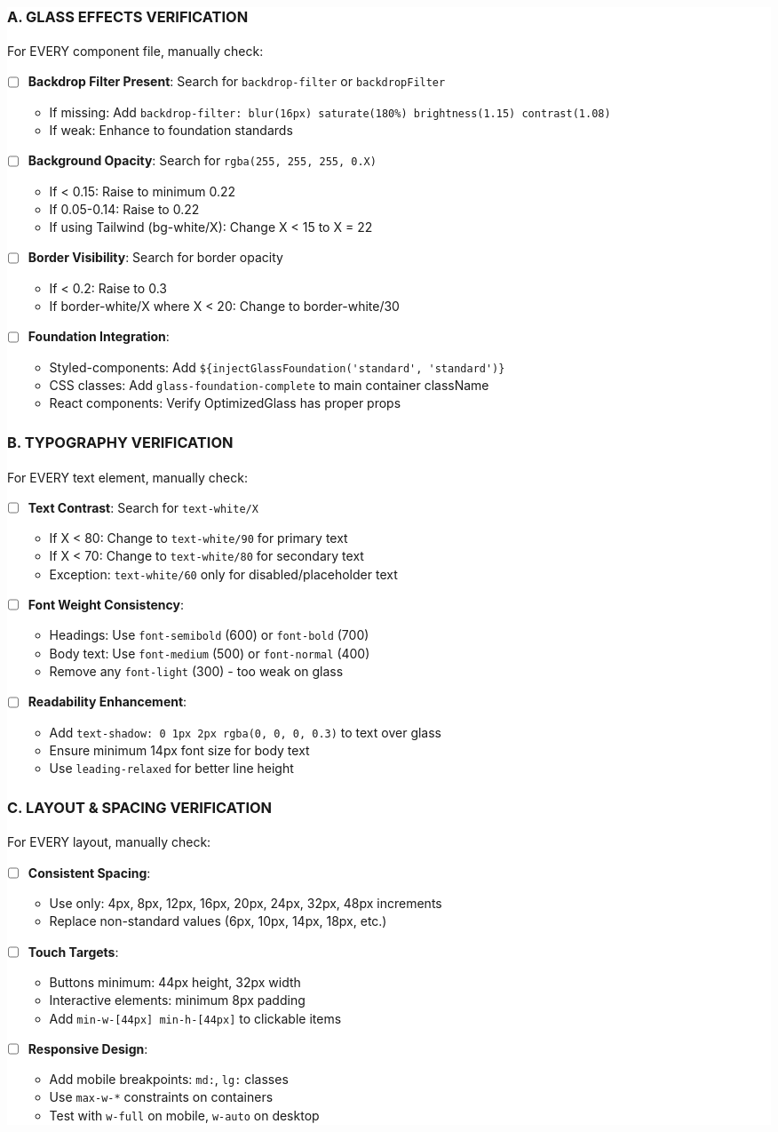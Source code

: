 ### **A. GLASS EFFECTS VERIFICATION**
For EVERY component file, manually check:

- [ ] **Backdrop Filter Present**: Search for `backdrop-filter` or `backdropFilter`
  - If missing: Add `backdrop-filter: blur(16px) saturate(180%) brightness(1.15) contrast(1.08)`
  - If weak: Enhance to foundation standards

- [ ] **Background Opacity**: Search for `rgba(255, 255, 255, 0.X)`
  - If < 0.15: Raise to minimum 0.22
  - If 0.05-0.14: Raise to 0.22
  - If using Tailwind (bg-white/X): Change X < 15 to X = 22

- [ ] **Border Visibility**: Search for border opacity
  - If < 0.2: Raise to 0.3
  - If border-white/X where X < 20: Change to border-white/30

- [ ] **Foundation Integration**: 
  - Styled-components: Add `${injectGlassFoundation('standard', 'standard')}`
  - CSS classes: Add `glass-foundation-complete` to main container className
  - React components: Verify OptimizedGlass has proper props

### **B. TYPOGRAPHY VERIFICATION**
For EVERY text element, manually check:

- [ ] **Text Contrast**: Search for `text-white/X`
  - If X < 80: Change to `text-white/90` for primary text
  - If X < 70: Change to `text-white/80` for secondary text
  - Exception: `text-white/60` only for disabled/placeholder text

- [ ] **Font Weight Consistency**:
  - Headings: Use `font-semibold` (600) or `font-bold` (700)
  - Body text: Use `font-medium` (500) or `font-normal` (400)
  - Remove any `font-light` (300) - too weak on glass

- [ ] **Readability Enhancement**:
  - Add `text-shadow: 0 1px 2px rgba(0, 0, 0, 0.3)` to text over glass
  - Ensure minimum 14px font size for body text
  - Use `leading-relaxed` for better line height

### **C. LAYOUT & SPACING VERIFICATION**
For EVERY layout, manually check:

- [ ] **Consistent Spacing**: 
  - Use only: 4px, 8px, 12px, 16px, 20px, 24px, 32px, 48px increments
  - Replace non-standard values (6px, 10px, 14px, 18px, etc.)

- [ ] **Touch Targets**:
  - Buttons minimum: 44px height, 32px width
  - Interactive elements: minimum 8px padding
  - Add `min-w-[44px] min-h-[44px]` to clickable items

- [ ] **Responsive Design**:
  - Add mobile breakpoints: `md:`, `lg:` classes
  - Use `max-w-*` constraints on containers
  - Test with `w-full` on mobile, `w-auto` on desktop
